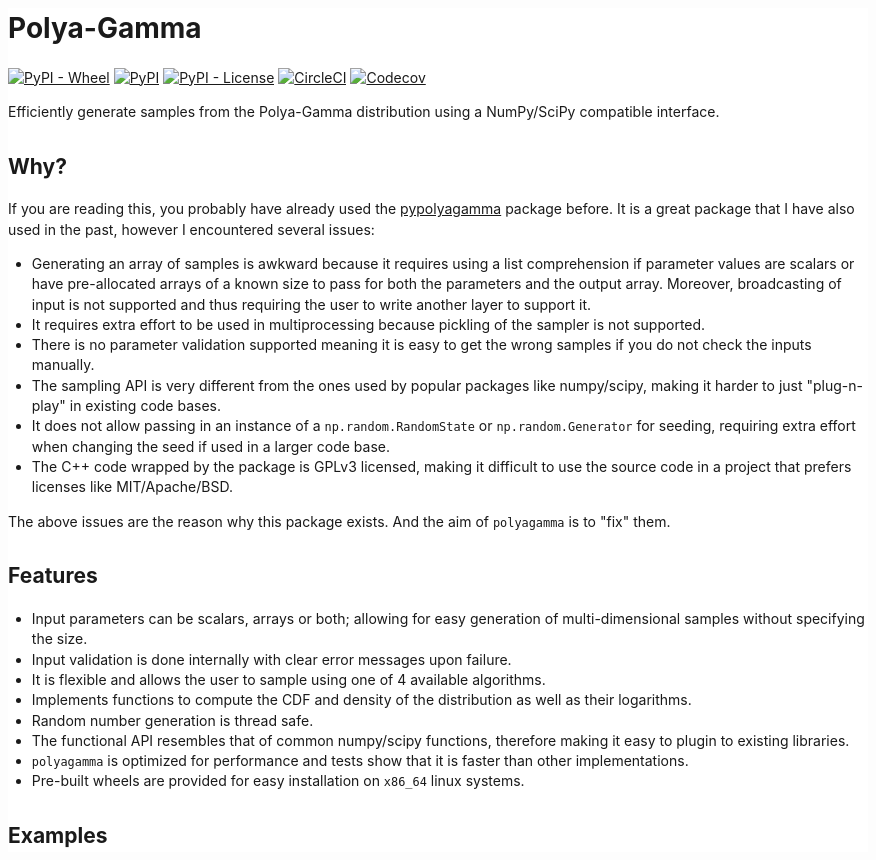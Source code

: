 # Polya-Gamma
[![PyPI - Wheel][4]](https://pypi.org/project/polyagamma/#files)
[![PyPI][5]](https://pypi.org/project/polyagamma/#history)
[![PyPI - License][6]](https://github.com/zoj613/polyagamma/blob/main/LICENSE)
[![CircleCI][7]](https://circleci.com/gh/zoj613/polyagamma/)
[![Codecov][8]](https://codecov.io/gh/zoj613/polyagamma/)


Efficiently generate samples from the Polya-Gamma distribution using a NumPy/SciPy compatible interface.

## Why?

If you are reading this, you probably have already used the [pypolyagamma][9] package before. It is
a great package that I have also used in the past, however I encountered several issues:
- Generating an array of samples is awkward because it requires using a list comprehension
  if parameter values are scalars or have pre-allocated arrays of a known size to pass for both
  the parameters and the output array. Moreover, broadcasting of input is not supported and thus
  requiring the user to write another layer to support it.
- It requires extra effort to be used in multiprocessing because pickling of the
  sampler is not supported.
- There is no parameter validation supported meaning it is easy to get the wrong samples if
  you do not check the inputs manually.
- The sampling API is very different from the ones used by popular packages like numpy/scipy,
  making it harder to just "plug-n-play" in existing code bases.
- It does not allow passing in an instance of a `np.random.RandomState` or `np.random.Generator`
  for seeding, requiring extra effort when changing the seed if used in a larger code base.
- The C++ code wrapped by the package is GPLv3 licensed, making it difficult to
  use the source code in a project that prefers licenses like MIT/Apache/BSD.

The above issues are the reason why this package exists. And the aim of `polyagamma` is to "fix" them.


## Features
- Input parameters can be scalars, arrays or both; allowing for easy generation
of multi-dimensional samples without specifying the size.
- Input validation is done internally with clear error messages upon failure.
- It is flexible and allows the user to sample using one of 4 available algorithms.
- Implements functions to compute the CDF and density of the distribution as well
  as their logarithms.
- Random number generation is thread safe.
- The functional API resembles that of common numpy/scipy functions, therefore making it easy to plugin to
existing libraries.
- `polyagamma` is optimized for performance and tests show that it is faster
  than other implementations.
- Pre-built wheels are provided for easy installation on `x86_64` linux systems.


## Examples


[1]: ./examples/c_polyagamma.c
[2]: https://python-poetry.org/docs/pyproject/
[3]: https://github.com/zoj613/polyagamma/releases
[4]: https://img.shields.io/pypi/wheel/polyagamma?style=flat-square
[5]: https://img.shields.io/github/v/release/zoj613/polyagamma?include_prereleases&style=flat-square
[6]: https://img.shields.io/pypi/l/polyagamma?style=flat-square
[7]: https://img.shields.io/circleci/build/github/zoj613/polyagamma/main?style=flat-square
[8]: https://img.shields.io/codecov/c/github/zoj613/polyagamma?style=flat-square
[9]: https://github.com/slinderman/pypolyagamma